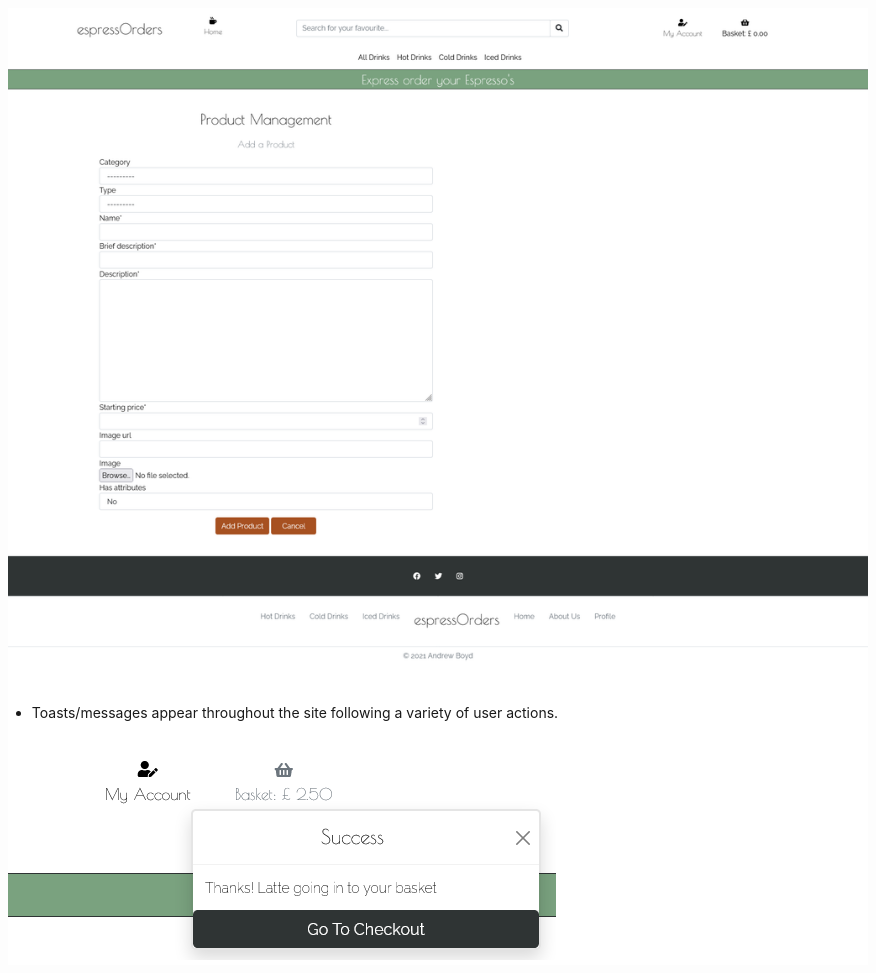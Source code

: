 ![Product_Management](documentation/screenshots/Screenshot_espressOrders_product_management.png)

- Toasts/messages appear throughout the site following a variety of user actions.

![Toasts](documentation/screenshots/Screenshot_espressOrders_toasts.png)
